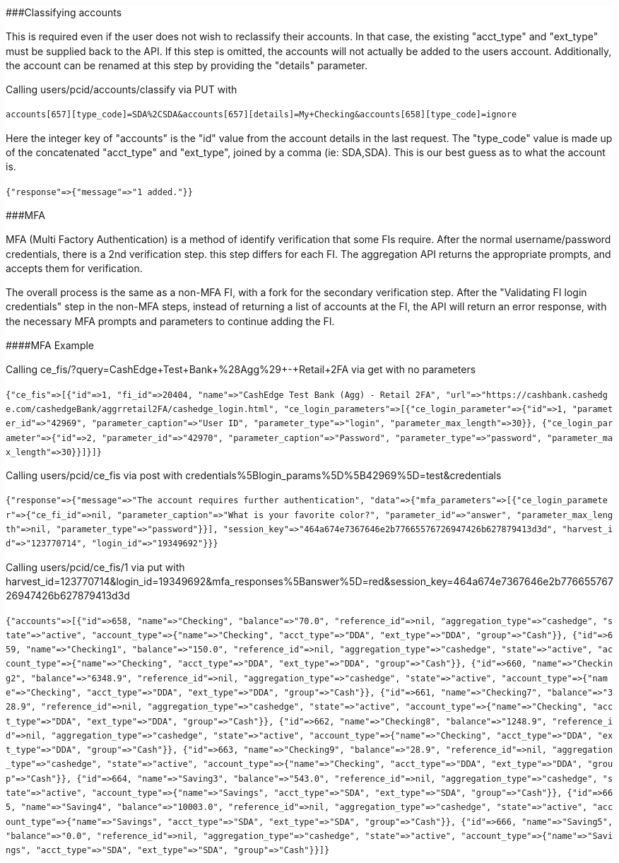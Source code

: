 ###Classifying accounts

This is required even if the user does not wish to reclassify their accounts. In that case, the existing "acct_type" and "ext_type" must be supplied back to the API. If this step is omitted, the accounts will not actually be added to the users account. Additionally, the account can be renamed at this step by providing the "details" parameter.

Calling users/pcid/accounts/classify via PUT with

    accounts[657][type_code]=SDA%2CSDA&accounts[657][details]=My+Checking&accounts[658][type_code]=ignore

Here the integer key of "accounts" is the "id" value from the account details in the last request. The "type_code" value is made up of the concatenated "acct_type" and "ext_type", joined by a comma (ie: SDA,SDA). This is our best guess as to what the account is.

    {"response"=>{"message"=>"1 added."}}

###MFA

MFA (Multi Factory Authentication) is a method of identify verification that some FIs require. After the normal username/password credentials, there is a 2nd verification step. this step differs for each FI. The aggregation API returns the appropriate prompts, and accepts them for verification.

The overall process is the same as a non-MFA FI, with a fork for the secondary verification step. After the "Validating FI login credentials" step in the non-MFA steps, instead of returning a list of accounts at the FI, the API will return an error response, with the necessary MFA prompts and parameters to continue adding the FI.

####MFA Example

Calling ce_fis/?query=CashEdge+Test+Bank+%28Agg%29+-+Retail+2FA via get with no parameters

    {"ce_fis"=>[{"id"=>1, "fi_id"=>20404, "name"=>"CashEdge Test Bank (Agg) - Retail 2FA", "url"=>"https://cashbank.cashedge.com/cashedgeBank/aggrretail2FA/cashedge_login.html", "ce_login_parameters"=>[{"ce_login_parameter"=>{"id"=>1, "parameter_id"=>"42969", "parameter_caption"=>"User ID", "parameter_type"=>"login", "parameter_max_length"=>30}}, {"ce_login_parameter"=>{"id"=>2, "parameter_id"=>"42970", "parameter_caption"=>"Password", "parameter_type"=>"password", "parameter_max_length"=>30}}]}]}

Calling users/pcid/ce_fis via post with credentials%5Blogin_params%5D%5B42969%5D=test&credentials

    {"response"=>{"message"=>"The account requires further authentication", "data"=>{"mfa_parameters"=>[{"ce_login_parameter"=>{"ce_fi_id"=>nil, "parameter_caption"=>"What is your favorite color?", "parameter_id"=>"answer", "parameter_max_length"=>nil, "parameter_type"=>"password"}}], "session_key"=>"464a674e7367646e2b77665576726947426b627879413d3d", "harvest_id"=>"123770714", "login_id"=>"19349692"}}}

Calling users/pcid/ce_fis/1 via put with harvest_id=123770714&login_id=19349692&mfa_responses%5Banswer%5D=red&session_key=464a674e7367646e2b77665576726947426b627879413d3d

    {"accounts"=>[{"id"=>658, "name"=>"Checking", "balance"=>"70.0", "reference_id"=>nil, "aggregation_type"=>"cashedge", "state"=>"active", "account_type"=>{"name"=>"Checking", "acct_type"=>"DDA", "ext_type"=>"DDA", "group"=>"Cash"}}, {"id"=>659, "name"=>"Checking1", "balance"=>"150.0", "reference_id"=>nil, "aggregation_type"=>"cashedge", "state"=>"active", "account_type"=>{"name"=>"Checking", "acct_type"=>"DDA", "ext_type"=>"DDA", "group"=>"Cash"}}, {"id"=>660, "name"=>"Checking2", "balance"=>"6348.9", "reference_id"=>nil, "aggregation_type"=>"cashedge", "state"=>"active", "account_type"=>{"name"=>"Checking", "acct_type"=>"DDA", "ext_type"=>"DDA", "group"=>"Cash"}}, {"id"=>661, "name"=>"Checking7", "balance"=>"328.9", "reference_id"=>nil, "aggregation_type"=>"cashedge", "state"=>"active", "account_type"=>{"name"=>"Checking", "acct_type"=>"DDA", "ext_type"=>"DDA", "group"=>"Cash"}}, {"id"=>662, "name"=>"Checking8", "balance"=>"1248.9", "reference_id"=>nil, "aggregation_type"=>"cashedge", "state"=>"active", "account_type"=>{"name"=>"Checking", "acct_type"=>"DDA", "ext_type"=>"DDA", "group"=>"Cash"}}, {"id"=>663, "name"=>"Checking9", "balance"=>"28.9", "reference_id"=>nil, "aggregation_type"=>"cashedge", "state"=>"active", "account_type"=>{"name"=>"Checking", "acct_type"=>"DDA", "ext_type"=>"DDA", "group"=>"Cash"}}, {"id"=>664, "name"=>"Saving3", "balance"=>"543.0", "reference_id"=>nil, "aggregation_type"=>"cashedge", "state"=>"active", "account_type"=>{"name"=>"Savings", "acct_type"=>"SDA", "ext_type"=>"SDA", "group"=>"Cash"}}, {"id"=>665, "name"=>"Saving4", "balance"=>"10003.0", "reference_id"=>nil, "aggregation_type"=>"cashedge", "state"=>"active", "account_type"=>{"name"=>"Savings", "acct_type"=>"SDA", "ext_type"=>"SDA", "group"=>"Cash"}}, {"id"=>666, "name"=>"Saving5", "balance"=>"0.0", "reference_id"=>nil, "aggregation_type"=>"cashedge", "state"=>"active", "account_type"=>{"name"=>"Savings", "acct_type"=>"SDA", "ext_type"=>"SDA", "group"=>"Cash"}}]}
